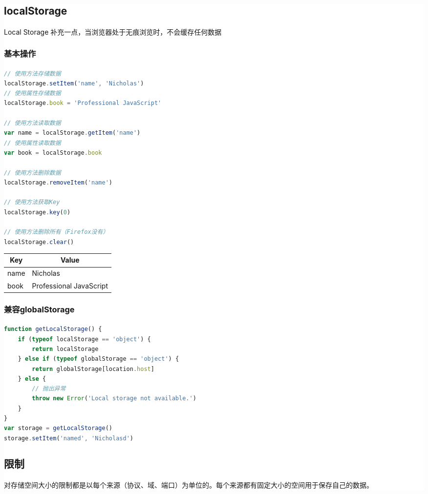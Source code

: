 ## localStorage

Local Storage 补充一点，当浏览器处于无痕浏览时，不会缓存任何数据

### 基本操作

``` javascript
// 使用方法存储数据
localStorage.setItem('name', 'Nicholas')
// 使用属性存储数据
localStorage.book = 'Professional JavaScript'

// 使用方法读取数据
var name = localStorage.getItem('name')
// 使用属性读取数据
var book = localStorage.book

// 使用方法删除数据
localStorage.removeItem('name')

// 使用方法获取Key
localStorage.key(0)

// 使用方法删除所有（Firefox没有）
localStorage.clear()
```

Key | Value
-------|------
name | Nicholas
book | Professional JavaScript

### 兼容globalStorage

``` javascript
function getLocalStorage() {
    if (typeof localStorage == 'object') {
        return localStorage
    } else if (typeof globalStorage == 'object') {
        return globalStorage[location.host]
    } else {
    	// 抛出异常
        throw new Error('Local storage not available.')
    }
}
var storage = getLocalStorage()
storage.setItem('named', 'Nicholasd')
```

## 限制
对存储空间大小的限制都是以每个来源（协议、域、端口）为单位的。每个来源都有固定大小的空间用于保存自己的数据。
